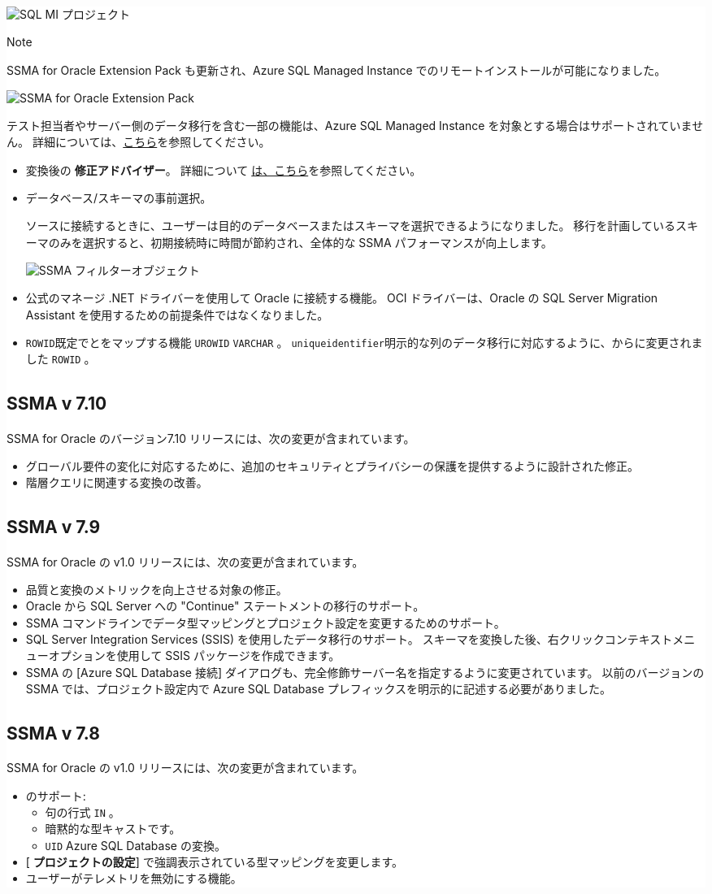   ![SQL MI プロジェクト](../media/ssma-newproject-sqldbmi.png)

  > [!NOTE]
  > SSMA for Oracle Extension Pack も更新され、Azure SQL Managed Instance でのリモートインストールが可能になりました。
  >
  > ![SSMA for Oracle Extension Pack](../media/ssma-oracle-ext-pack.png)

  テスト担当者やサーバー側のデータ移行を含む一部の機能は、Azure SQL Managed Instance を対象とする場合はサポートされていません。 詳細については、[こちら](https://blogs.msdn.microsoft.com/datamigration/2019/02/17/migrate-your-oracle-database-to-azure-sql-database-managed-instance-using-ssma-8-0/)を参照してください。

* 変換後の **修正アドバイザー**。 詳細について [は、こちら](https://blogs.msdn.microsoft.com/datamigration/2019/02/17/%20accelerate-your-oracle-migrations-with-new-machine-learning-capabilities-in-ssma/)を参照してください。

* データベース/スキーマの事前選択。

  ソースに接続するときに、ユーザーは目的のデータベースまたはスキーマを選択できるようになりました。 移行を計画しているスキーマのみを選択すると、初期接続時に時間が節約され、全体的な SSMA パフォーマンスが向上します。

  ![SSMA フィルターオブジェクト](../media/ssma-filter-objects.png)

* 公式のマネージ .NET ドライバーを使用して Oracle に接続する機能。 OCI ドライバーは、Oracle の SQL Server Migration Assistant を使用するための前提条件ではなくなりました。

* `ROWID`既定でとをマップする機能 `UROWID` `VARCHAR` 。 `uniqueidentifier`明示的な列のデータ移行に対応するように、からに変更されました `ROWID` 。

## <a name="ssma-v710"></a>SSMA v 7.10

SSMA for Oracle のバージョン7.10 リリースには、次の変更が含まれています。

* グローバル要件の変化に対応するために、追加のセキュリティとプライバシーの保護を提供するように設計された修正。
* 階層クエリに関連する変換の改善。

## <a name="ssma-v79"></a>SSMA v 7.9

SSMA for Oracle の v1.0 リリースには、次の変更が含まれています。

* 品質と変換のメトリックを向上させる対象の修正。
* Oracle から SQL Server への "Continue" ステートメントの移行のサポート。
* SSMA コマンドラインでデータ型マッピングとプロジェクト設定を変更するためのサポート。
* SQL Server Integration Services (SSIS) を使用したデータ移行のサポート。 スキーマを変換した後、右クリックコンテキストメニューオプションを使用して SSIS パッケージを作成できます。
* SSMA の [Azure SQL Database 接続] ダイアログも、完全修飾サーバー名を指定するように変更されています。 以前のバージョンの SSMA では、プロジェクト設定内で Azure SQL Database プレフィックスを明示的に記述する必要がありました。

## <a name="ssma-v78"></a>SSMA v 7.8

SSMA for Oracle の v1.0 リリースには、次の変更が含まれています。

* のサポート:
  * 句の行式 `IN` 。
  * 暗黙的な型キャストです。
  * `UID` Azure SQL Database の変換。
* [ **プロジェクトの設定**] で強調表示されている型マッピングを変更します。
* ユーザーがテレメトリを無効にする機能。
